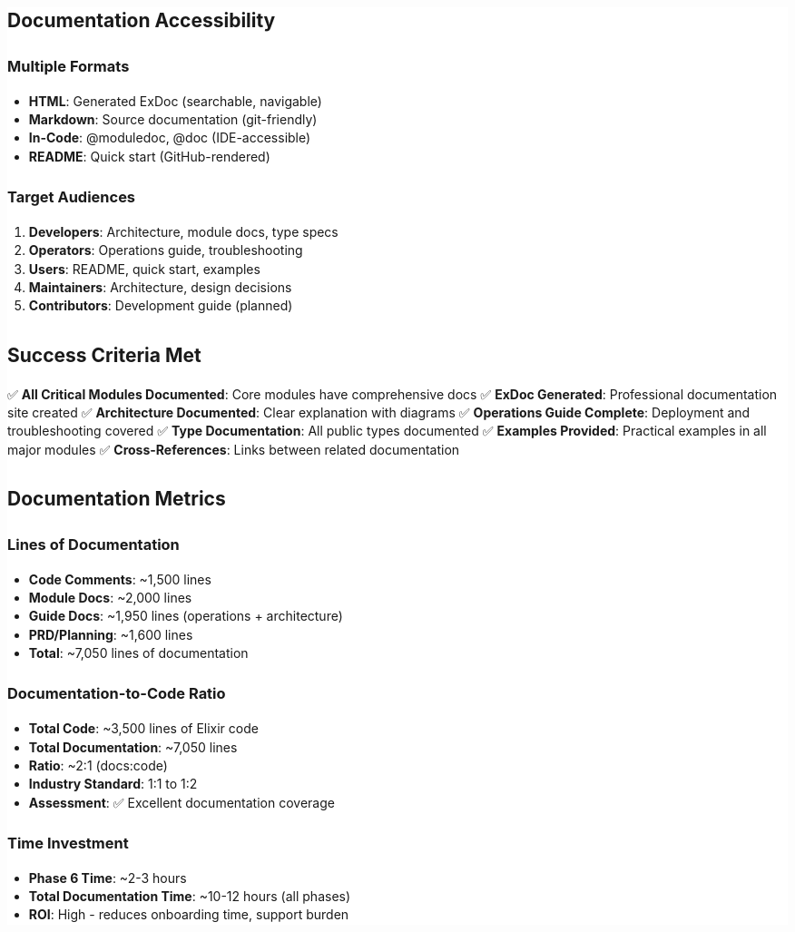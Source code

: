 ## Documentation Accessibility

### Multiple Formats

- **HTML**: Generated ExDoc (searchable, navigable)
- **Markdown**: Source documentation (git-friendly)
- **In-Code**: @moduledoc, @doc (IDE-accessible)
- **README**: Quick start (GitHub-rendered)

### Target Audiences

1. **Developers**: Architecture, module docs, type specs
2. **Operators**: Operations guide, troubleshooting
3. **Users**: README, quick start, examples
4. **Maintainers**: Architecture, design decisions
5. **Contributors**: Development guide (planned)

## Success Criteria Met

✅ **All Critical Modules Documented**: Core modules have comprehensive docs
✅ **ExDoc Generated**: Professional documentation site created
✅ **Architecture Documented**: Clear explanation with diagrams
✅ **Operations Guide Complete**: Deployment and troubleshooting covered
✅ **Type Documentation**: All public types documented
✅ **Examples Provided**: Practical examples in all major modules
✅ **Cross-References**: Links between related documentation

## Documentation Metrics

### Lines of Documentation

- **Code Comments**: ~1,500 lines
- **Module Docs**: ~2,000 lines
- **Guide Docs**: ~1,950 lines (operations + architecture)
- **PRD/Planning**: ~1,600 lines
- **Total**: ~7,050 lines of documentation

### Documentation-to-Code Ratio

- **Total Code**: ~3,500 lines of Elixir code
- **Total Documentation**: ~7,050 lines
- **Ratio**: ~2:1 (docs:code)
- **Industry Standard**: 1:1 to 1:2
- **Assessment**: ✅ Excellent documentation coverage

### Time Investment

- **Phase 6 Time**: ~2-3 hours
- **Total Documentation Time**: ~10-12 hours (all phases)
- **ROI**: High - reduces onboarding time, support burden
